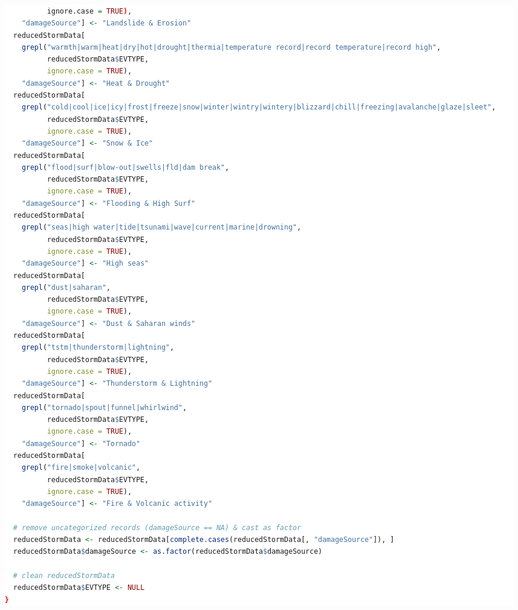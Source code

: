 ```r
          ignore.case = TRUE), 
    "damageSource"] <- "Landslide & Erosion"
  reducedStormData[
    grepl("warmth|warm|heat|dry|hot|drought|thermia|temperature record|record temperature|record high",
          reducedStormData$EVTYPE, 
          ignore.case = TRUE), 
    "damageSource"] <- "Heat & Drought"
  reducedStormData[
    grepl("cold|cool|ice|icy|frost|freeze|snow|winter|wintry|wintery|blizzard|chill|freezing|avalanche|glaze|sleet",
          reducedStormData$EVTYPE, 
          ignore.case = TRUE), 
    "damageSource"] <- "Snow & Ice"
  reducedStormData[
    grepl("flood|surf|blow-out|swells|fld|dam break", 
          reducedStormData$EVTYPE, 
          ignore.case = TRUE), 
    "damageSource"] <- "Flooding & High Surf"
  reducedStormData[
    grepl("seas|high water|tide|tsunami|wave|current|marine|drowning", 
          reducedStormData$EVTYPE, 
          ignore.case = TRUE), 
    "damageSource"] <- "High seas"
  reducedStormData[
    grepl("dust|saharan", 
          reducedStormData$EVTYPE, 
          ignore.case = TRUE), 
    "damageSource"] <- "Dust & Saharan winds"  
  reducedStormData[
    grepl("tstm|thunderstorm|lightning", 
          reducedStormData$EVTYPE, 
          ignore.case = TRUE), 
    "damageSource"] <- "Thunderstorm & Lightning"
  reducedStormData[
    grepl("tornado|spout|funnel|whirlwind", 
          reducedStormData$EVTYPE, 
          ignore.case = TRUE), 
    "damageSource"] <- "Tornado"
  reducedStormData[
    grepl("fire|smoke|volcanic", 
          reducedStormData$EVTYPE, 
          ignore.case = TRUE), 
    "damageSource"] <- "Fire & Volcanic activity"
  
  # remove uncategorized records (damageSource == NA) & cast as factor
  reducedStormData <- reducedStormData[complete.cases(reducedStormData[, "damageSource"]), ]
  reducedStormData$damageSource <- as.factor(reducedStormData$damageSource)
  
  # clean reducedStormData
  reducedStormData$EVTYPE <- NULL
}
```
